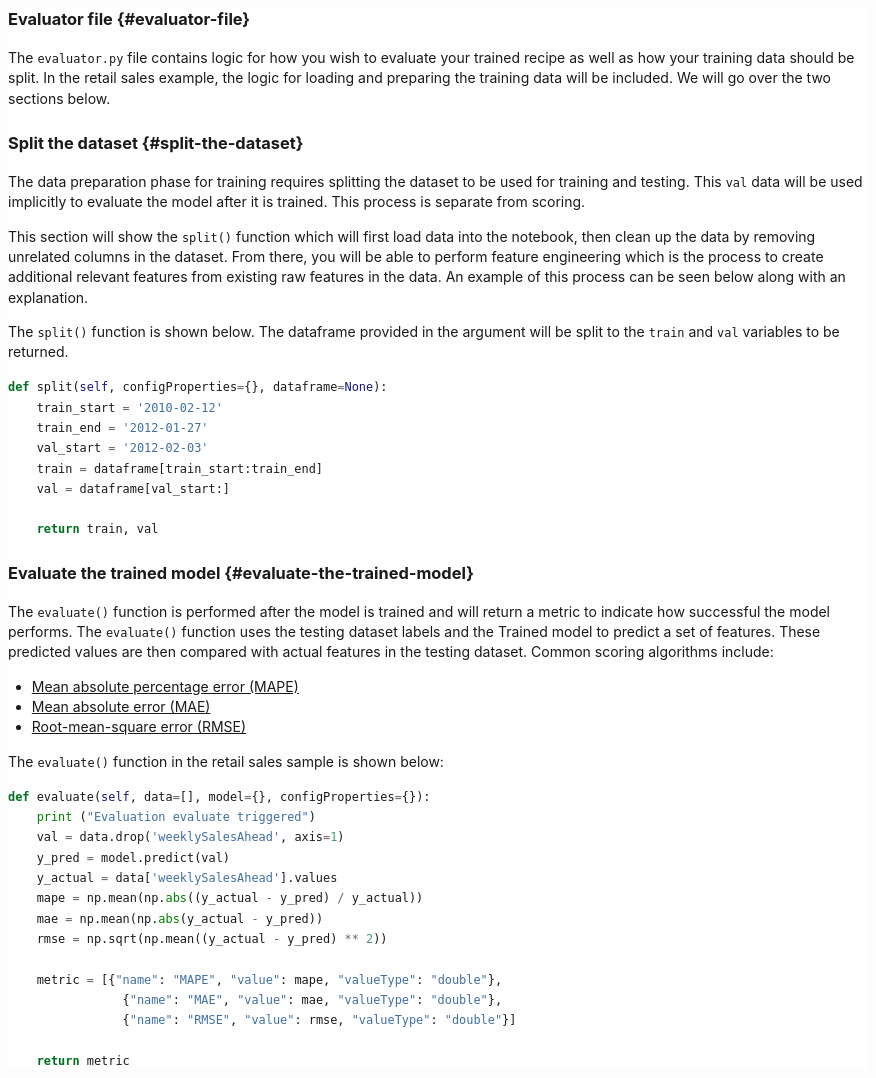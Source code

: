 ### Evaluator file {#evaluator-file}

The `evaluator.py` file contains logic for how you wish to evaluate your trained recipe as well as how your training data should be split. In the retail sales example, the logic for loading and preparing the training data will be included. We will go over the two sections below.

### Split the dataset {#split-the-dataset}

The data preparation phase for training requires splitting the dataset to be used for training and testing. This `val` data will be used implicitly to evaluate the model after it is trained. This process is separate from scoring. 

This section will show the `split()` function which will first load data into the notebook, then clean up the data by removing unrelated columns in the dataset. From there, you will be able to perform feature engineering which is the process to create additional relevant features from existing raw features in the data. An example of this process can be seen below along with an explanation.

The `split()` function is shown below. The dataframe provided in the argument will be split to the `train` and `val` variables to be returned.

```PYTHON
def split(self, configProperties={}, dataframe=None):
    train_start = '2010-02-12'
    train_end = '2012-01-27'
    val_start = '2012-02-03'
    train = dataframe[train_start:train_end]
    val = dataframe[val_start:]

    return train, val
```

### Evaluate the trained model {#evaluate-the-trained-model}

The `evaluate()` function is performed after the model is trained and will return a metric to indicate how successful the model performs. The `evaluate()` function uses the testing dataset labels and the Trained model to predict a set of features. These predicted values are then compared with actual features in the testing dataset. Common scoring algorithms include:
- [Mean absolute percentage error (MAPE)](https://en.wikipedia.org/wiki/Mean_absolute_percentage_error)
- [Mean absolute error (MAE)](https://en.wikipedia.org/wiki/Mean_absolute_error)
- [Root-mean-square error (RMSE)](https://en.wikipedia.org/wiki/Root-mean-square_deviation)


The `evaluate()` function in the retail sales sample is shown below:

```PYTHON
def evaluate(self, data=[], model={}, configProperties={}):
    print ("Evaluation evaluate triggered")
    val = data.drop('weeklySalesAhead', axis=1)
    y_pred = model.predict(val)
    y_actual = data['weeklySalesAhead'].values
    mape = np.mean(np.abs((y_actual - y_pred) / y_actual))
    mae = np.mean(np.abs(y_actual - y_pred))
    rmse = np.sqrt(np.mean((y_actual - y_pred) ** 2))

    metric = [{"name": "MAPE", "value": mape, "valueType": "double"},
                {"name": "MAE", "value": mae, "valueType": "double"},
                {"name": "RMSE", "value": rmse, "valueType": "double"}]

    return metric
```
